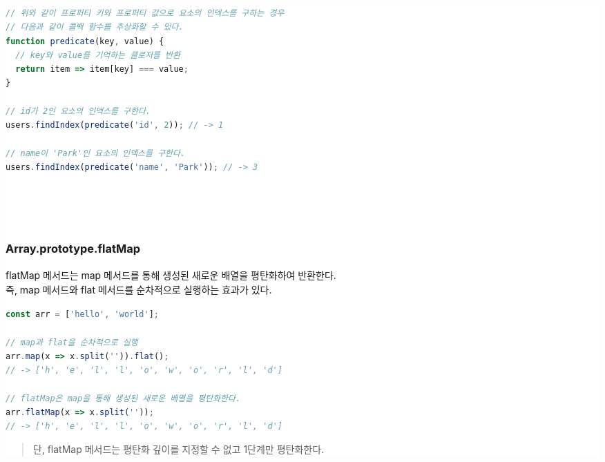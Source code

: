 ```javascript
// 위와 같이 프로퍼티 키와 프로퍼티 값으로 요소의 인덱스를 구하는 경우
// 다음과 같이 콜백 함수를 추상화할 수 있다.
function predicate(key, value) {
  // key와 value를 기억하는 클로저를 반환
  return item => item[key] === value;
}

// id가 2인 요소의 인덱스를 구한다.
users.findIndex(predicate('id', 2)); // -> 1

// name이 'Park'인 요소의 인덱스를 구한다.
users.findIndex(predicate('name', 'Park')); // -> 3
```

<br>
<br>
<br>

### Array.prototype.flatMap

flatMap 메서드는 map 메서드를 통해 생성된 새로운 배열을 평탄화하여 반환한다.    
즉, map 메서드와 flat 메서드를 순차적으로 실행하는 효과가 있다.  

```javascript
const arr = ['hello', 'world'];

// map과 flat을 순차적으로 실행
arr.map(x => x.split('')).flat();
// -> ['h', 'e', 'l', 'l', 'o', 'w', 'o', 'r', 'l', 'd']

// flatMap은 map을 통해 생성된 새로운 배열을 평탄화한다.
arr.flatMap(x => x.split(''));
// -> ['h', 'e', 'l', 'l', 'o', 'w', 'o', 'r', 'l', 'd']
```

> 단, flatMap 메서드는 평탄화 깊이를 지정할 수 없고 1단계만 평탄화한다.